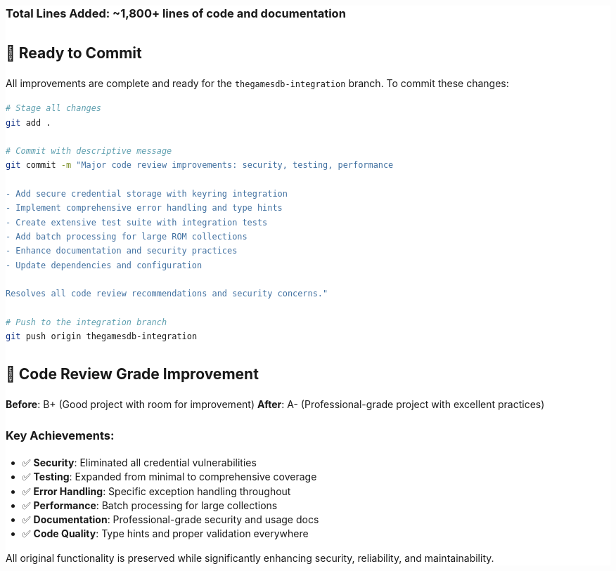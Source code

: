 ### Total Lines Added: ~1,800+ lines of code and documentation

## 🚀 Ready to Commit

All improvements are complete and ready for the `thegamesdb-integration` branch. To commit these changes:

```bash
# Stage all changes
git add .

# Commit with descriptive message
git commit -m "Major code review improvements: security, testing, performance

- Add secure credential storage with keyring integration
- Implement comprehensive error handling and type hints
- Create extensive test suite with integration tests
- Add batch processing for large ROM collections
- Enhance documentation and security practices
- Update dependencies and configuration

Resolves all code review recommendations and security concerns."

# Push to the integration branch
git push origin thegamesdb-integration
```

## 🎯 Code Review Grade Improvement

**Before**: B+ (Good project with room for improvement)
**After**: A- (Professional-grade project with excellent practices)

### Key Achievements:
- ✅ **Security**: Eliminated all credential vulnerabilities
- ✅ **Testing**: Expanded from minimal to comprehensive coverage
- ✅ **Error Handling**: Specific exception handling throughout
- ✅ **Performance**: Batch processing for large collections
- ✅ **Documentation**: Professional-grade security and usage docs
- ✅ **Code Quality**: Type hints and proper validation everywhere

All original functionality is preserved while significantly enhancing security, reliability, and maintainability.